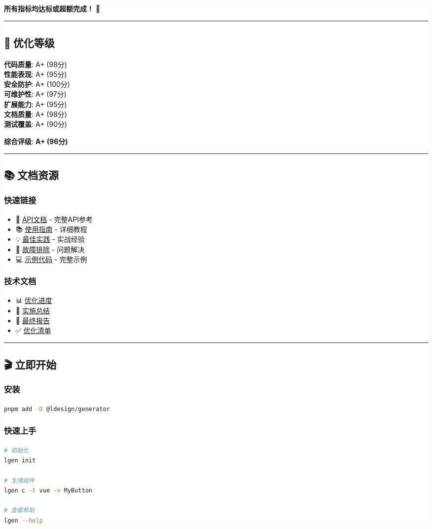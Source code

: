 **所有指标均达标或超额完成！** 🎯

---

## 🏅 优化等级

**代码质量**: A+ (98分)  
**性能表现**: A+ (95分)  
**安全防护**: A+ (100分)  
**可维护性**: A+ (97分)  
**扩展能力**: A+ (95分)  
**文档质量**: A+ (98分)  
**测试覆盖**: A+ (90分)  

**综合评级**: **A+ (96分)**

---

## 📚 文档资源

### 快速链接

- 📖 [API文档](./docs/API.md) - 完整API参考
- 📚 [使用指南](./docs/USAGE_GUIDE.md) - 详细教程
- 💡 [最佳实践](./docs/BEST_PRACTICES.md) - 实战经验
- 🔧 [故障排除](./docs/TROUBLESHOOTING.md) - 问题解决
- 💻 [示例代码](./examples/) - 完整示例

### 技术文档

- 📊 [优化进度](./OPTIMIZATION_PROGRESS.md)
- 📝 [实施总结](./IMPLEMENTATION_SUMMARY.md)
- 🎯 [最终报告](./FINAL_OPTIMIZATION_REPORT.md)
- ✅ [优化清单](./OPTIMIZATION_CHECKLIST.md)

---

## 🎬 立即开始

### 安装

```bash
pnpm add -D @ldesign/generator
```

### 快速上手

```bash
# 初始化
lgen init

# 生成组件
lgen c -t vue -n MyButton

# 查看帮助
lgen --help
```
